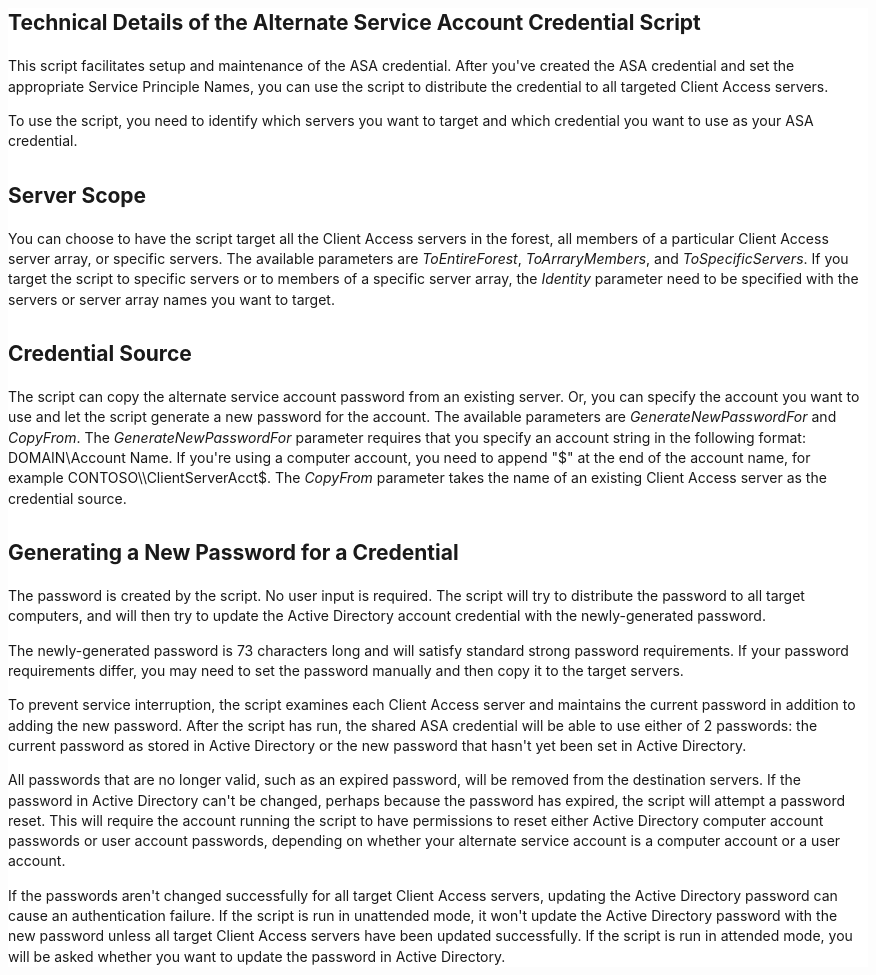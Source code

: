 ## Technical Details of the Alternate Service Account Credential Script

This script facilitates setup and maintenance of the ASA credential. After you've created the ASA credential and set the appropriate Service Principle Names, you can use the script to distribute the credential to all targeted Client Access servers.

To use the script, you need to identify which servers you want to target and which credential you want to use as your ASA credential.

## Server Scope

You can choose to have the script target all the Client Access servers in the forest, all members of a particular Client Access server array, or specific servers. The available parameters are _ToEntireForest_, _ToArraryMembers_, and _ToSpecificServers_. If you target the script to specific servers or to members of a specific server array, the _Identity_ parameter need to be specified with the servers or server array names you want to target.

## Credential Source

The script can copy the alternate service account password from an existing server. Or, you can specify the account you want to use and let the script generate a new password for the account. The available parameters are _GenerateNewPasswordFor_ and _CopyFrom_. The _GenerateNewPasswordFor_ parameter requires that you specify an account string in the following format: DOMAIN\\Account Name. If you're using a computer account, you need to append "$" at the end of the account name, for example CONTOSO\\ClientServerAcct$. The _CopyFrom_ parameter takes the name of an existing Client Access server as the credential source.

## Generating a New Password for a Credential

The password is created by the script. No user input is required. The script will try to distribute the password to all target computers, and will then try to update the Active Directory account credential with the newly-generated password.

The newly-generated password is 73 characters long and will satisfy standard strong password requirements. If your password requirements differ, you may need to set the password manually and then copy it to the target servers.

To prevent service interruption, the script examines each Client Access server and maintains the current password in addition to adding the new password. After the script has run, the shared ASA credential will be able to use either of 2 passwords: the current password as stored in Active Directory or the new password that hasn't yet been set in Active Directory.

All passwords that are no longer valid, such as an expired password, will be removed from the destination servers. If the password in Active Directory can't be changed, perhaps because the password has expired, the script will attempt a password reset. This will require the account running the script to have permissions to reset either Active Directory computer account passwords or user account passwords, depending on whether your alternate service account is a computer account or a user account.

If the passwords aren't changed successfully for all target Client Access servers, updating the Active Directory password can cause an authentication failure. If the script is run in unattended mode, it won't update the Active Directory password with the new password unless all target Client Access servers have been updated successfully. If the script is run in attended mode, you will be asked whether you want to update the password in Active Directory.
